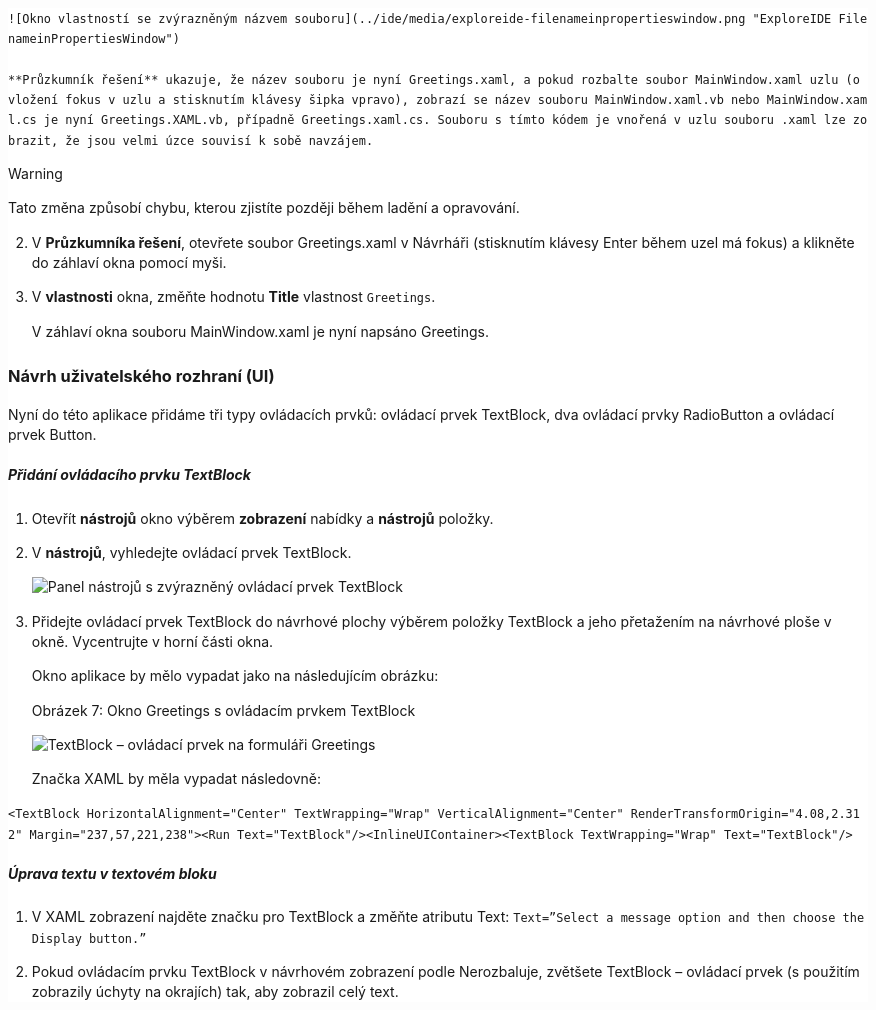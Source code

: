     ![Okno vlastností se zvýrazněným názvem souboru](../ide/media/exploreide-filenameinpropertieswindow.png "ExploreIDE FilenameinPropertiesWindow")  
  
    **Průzkumník řešení** ukazuje, že název souboru je nyní Greetings.xaml, a pokud rozbalte soubor MainWindow.xaml uzlu (o vložení fokus v uzlu a stisknutím klávesy šipka vpravo), zobrazí se název souboru MainWindow.xaml.vb nebo MainWindow.xaml.cs je nyní Greetings.XAML.vb, případně Greetings.xaml.cs. Souboru s tímto kódem je vnořená v uzlu souboru .xaml lze zobrazit, že jsou velmi úzce souvisí k sobě navzájem.  
  
   > [!WARNING]
   > Tato změna způsobí chybu, kterou zjistíte později během ladění a opravování.  
  
2. V **Průzkumníka řešení**, otevřete soubor Greetings.xaml v Návrháři (stisknutím klávesy Enter během uzel má fokus) a klikněte do záhlaví okna pomocí myši.  
  
3. V **vlastnosti** okna, změňte hodnotu **Title** vlastnost `Greetings`.  
  
   V záhlaví okna souboru MainWindow.xaml je nyní napsáno Greetings.  
  
### <a name="design-the-user-interface-ui"></a>Návrh uživatelského rozhraní (UI)  
 Nyní do této aplikace přidáme tři typy ovládacích prvků: ovládací prvek TextBlock, dva ovládací prvky RadioButton a ovládací prvek Button.  
  
##### <a name="to-add-a-textblock-control"></a>Přidání ovládacího prvku TextBlock  
  
1. Otevřít **nástrojů** okno výběrem **zobrazení** nabídky a **nástrojů** položky.  
  
2. V **nástrojů**, vyhledejte ovládací prvek TextBlock.  
  
    ![Panel nástrojů s zvýrazněný ovládací prvek TextBlock](../ide/media/exploreide-textblocktoolbox.png "ExploreIDE TextBlockToolbox")  
  
3. Přidejte ovládací prvek TextBlock do návrhové plochy výběrem položky TextBlock a jeho přetažením na návrhové ploše v okně.  Vycentrujte v horní části okna.  
  
   Okno aplikace by mělo vypadat jako na následujícím obrázku:  
  
   Obrázek 7: Okno Greetings s ovládacím prvkem TextBlock  
  
   ![TextBlock – ovládací prvek na formuláři Greetings](../ide/media/exploreide-greetingswithtextblockonly.png "ExploreIDE GreetingswithTextblockonly")  
  
   Značka XAML by měla vypadat následovně:  
  
```  
<TextBlock HorizontalAlignment="Center" TextWrapping="Wrap" VerticalAlignment="Center" RenderTransformOrigin="4.08,2.312" Margin="237,57,221,238"><Run Text="TextBlock"/><InlineUIContainer><TextBlock TextWrapping="Wrap" Text="TextBlock"/>  
```  
  
##### <a name="to-customize-the-text-in-the-text-block"></a>Úprava textu v textovém bloku  
  
1. V XAML zobrazení najděte značku pro TextBlock a změňte atributu Text: `Text=”Select a message option and then choose the Display button.”`  
  
2. Pokud ovládacím prvku TextBlock v návrhovém zobrazení podle Nerozbaluje, zvětšete TextBlock – ovládací prvek (s použitím zobrazily úchyty na okrajích) tak, aby zobrazil celý text.  
  